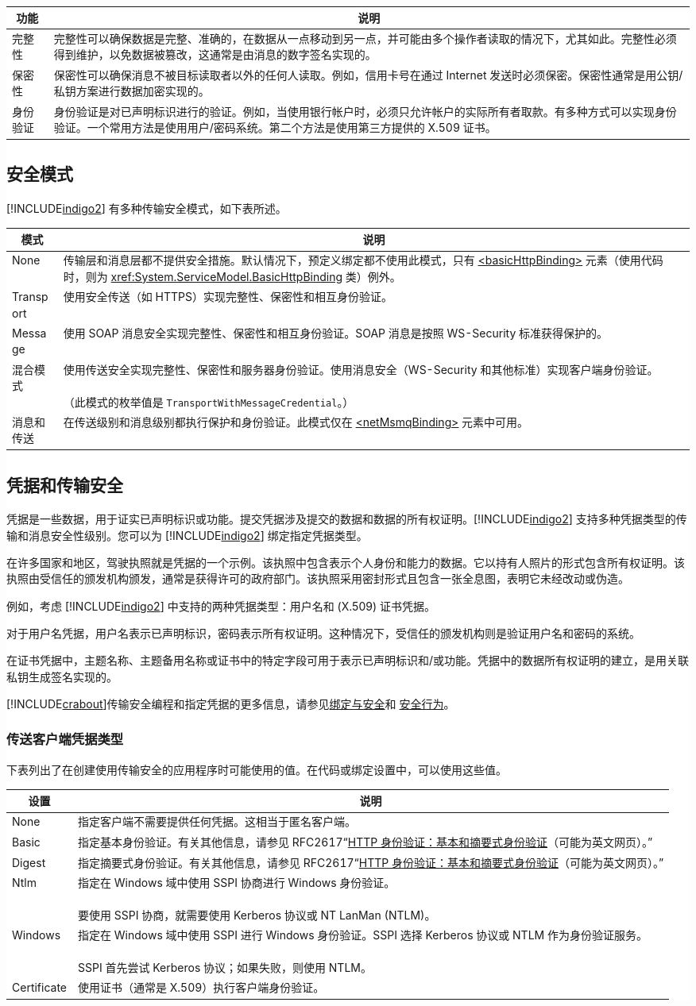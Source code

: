 |功能|说明|  
|--------|--------|  
|完整性|完整性可以确保数据是完整、准确的，在数据从一点移动到另一点，并可能由多个操作者读取的情况下，尤其如此。完整性必须得到维护，以免数据被篡改，这通常是由消息的数字签名实现的。|  
|保密性|保密性可以确保消息不被目标读取者以外的任何人读取。例如，信用卡号在通过 Internet 发送时必须保密。保密性通常是用公钥\/私钥方案进行数据加密实现的。|  
|身份验证|身份验证是对已声明标识进行的验证。例如，当使用银行帐户时，必须只允许帐户的实际所有者取款。有多种方式可以实现身份验证。一个常用方法是使用用户\/密码系统。第二个方法是使用第三方提供的 X.509 证书。|  
  
## 安全模式  
 [!INCLUDE[indigo2](../../../../includes/indigo2-md.md)] 有多种传输安全模式，如下表所述。  
  
|模式|说明|  
|--------|--------|  
|None|传输层和消息层都不提供安全措施。默认情况下，预定义绑定都不使用此模式，只有 [\<basicHttpBinding\>](../../../../docs/framework/configure-apps/file-schema/wcf/basichttpbinding.md) 元素（使用代码时，则为 <xref:System.ServiceModel.BasicHttpBinding> 类）例外。|  
|Transport|使用安全传送（如 HTTPS）实现完整性、保密性和相互身份验证。|  
|Message|使用 SOAP 消息安全实现完整性、保密性和相互身份验证。SOAP 消息是按照 WS\-Security 标准获得保护的。|  
|混合模式|使用传送安全实现完整性、保密性和服务器身份验证。使用消息安全（WS\-Security 和其他标准）实现客户端身份验证。<br /><br /> （此模式的枚举值是 `TransportWithMessageCredential`。）|  
|消息和传送|在传送级别和消息级别都执行保护和身份验证。此模式仅在 [\<netMsmqBinding\>](../../../../docs/framework/configure-apps/file-schema/wcf/netmsmqbinding.md) 元素中可用。|  
  
## 凭据和传输安全  
 凭据是一些数据，用于证实已声明标识或功能。提交凭据涉及提交的数据和数据的所有权证明。[!INCLUDE[indigo2](../../../../includes/indigo2-md.md)] 支持多种凭据类型的传输和消息安全性级别。您可以为 [!INCLUDE[indigo2](../../../../includes/indigo2-md.md)] 绑定指定凭据类型。  
  
 在许多国家和地区，驾驶执照就是凭据的一个示例。该执照中包含表示个人身份和能力的数据。它以持有人照片的形式包含所有权证明。该执照由受信任的颁发机构颁发，通常是获得许可的政府部门。该执照采用密封形式且包含一张全息图，表明它未经改动或伪造。  
  
 例如，考虑 [!INCLUDE[indigo2](../../../../includes/indigo2-md.md)] 中支持的两种凭据类型：用户名和 \(X.509\) 证书凭据。  
  
 对于用户名凭据，用户名表示已声明标识，密码表示所有权证明。这种情况下，受信任的颁发机构则是验证用户名和密码的系统。  
  
 在证书凭据中，主题名称、主题备用名称或证书中的特定字段可用于表示已声明标识和\/或功能。凭据中的数据所有权证明的建立，是用关联私钥生成签名实现的。  
  
 [!INCLUDE[crabout](../../../../includes/crabout-md.md)]传输安全编程和指定凭据的更多信息，请参见[绑定与安全](../../../../docs/framework/wcf/feature-details/bindings-and-security.md)和 [安全行为](../../../../docs/framework/wcf/feature-details/security-behaviors-in-wcf.md)。  
  
### 传送客户端凭据类型  
 下表列出了在创建使用传输安全的应用程序时可能使用的值。在代码或绑定设置中，可以使用这些值。  
  
|设置|说明|  
|--------|--------|  
|None|指定客户端不需要提供任何凭据。这相当于匿名客户端。|  
|Basic|指定基本身份验证。有关其他信息，请参见 RFC2617“[HTTP 身份验证：基本和摘要式身份验证](http://go.microsoft.com/fwlink/?LinkId=88313)（可能为英文网页）。”|  
|Digest|指定摘要式身份验证。有关其他信息，请参见 RFC2617“[HTTP 身份验证：基本和摘要式身份验证](http://go.microsoft.com/fwlink/?LinkId=88313)（可能为英文网页）。”|  
|Ntlm|指定在 Windows 域中使用 SSPI 协商进行 Windows 身份验证。<br /><br /> 要使用 SSPI 协商，就需要使用 Kerberos 协议或 NT LanMan \(NTLM\)。|  
|Windows|指定在 Windows 域中使用 SSPI 进行 Windows 身份验证。SSPI 选择 Kerberos 协议或 NTLM 作为身份验证服务。<br /><br /> SSPI 首先尝试 Kerberos 协议；如果失败，则使用 NTLM。|  
|Certificate|使用证书（通常是 X.509）执行客户端身份验证。|  
  